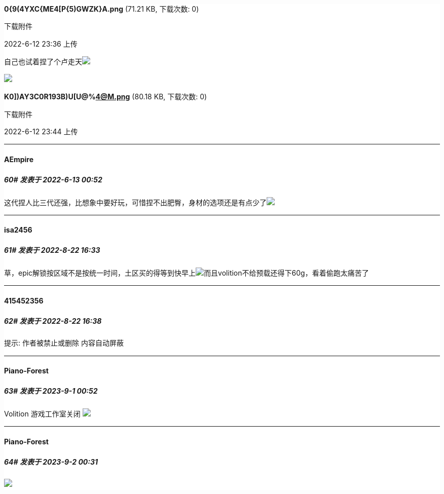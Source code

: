 <strong>0{9(4YXC{ME4[P{5)GWZK}A.png</strong> (71.21 KB, 下载次数: 0)

下载附件

2022-6-12 23:36 上传

自己也试着捏了个卢走天<img src="https://static.saraba1st.com/image/smiley/face2017/008.png" referrerpolicy="no-referrer">

<img src="https://img.saraba1st.com/forum/202206/12/234427e4ufyop5kftoo4id.png" referrerpolicy="no-referrer">

<strong>K0])AY3C0R193B)U[U@%4@M.png</strong> (80.18 KB, 下载次数: 0)

下载附件

2022-6-12 23:44 上传

*****

####  AEmpire  
##### 60#       发表于 2022-6-13 00:52

这代捏人比三代还强，比想象中要好玩，可惜捏不出肥臀，身材的选项还是有点少了<img src="https://static.saraba1st.com/image/smiley/face2017/001.png" referrerpolicy="no-referrer">


*****

####  isa2456  
##### 61#       发表于 2022-8-22 16:33

草，epic解锁按区域不是按统一时间，土区买的得等到快早上<img src="https://static.saraba1st.com/image/smiley/face2017/139.png" referrerpolicy="no-referrer">而且volition不给预载还得下60g，看着偷跑太痛苦了

*****

####  415452356  
##### 62#       发表于 2022-8-22 16:38

提示: 作者被禁止或删除 内容自动屏蔽

*****

####  Piano-Forest  
##### 63#       发表于 2023-9-1 00:52

Volition 游戏工作室关闭
<img src="https://p.sda1.dev/13/24d503a2e8dd78138dc05268dd1cd620/20230901_005013.jpg" referrerpolicy="no-referrer">


*****

####  Piano-Forest  
##### 64#       发表于 2023-9-2 00:31

<img src="https://p.sda1.dev/13/950f223bfb7bb86532b977e626609326/20230902_002939.jpg" referrerpolicy="no-referrer">

